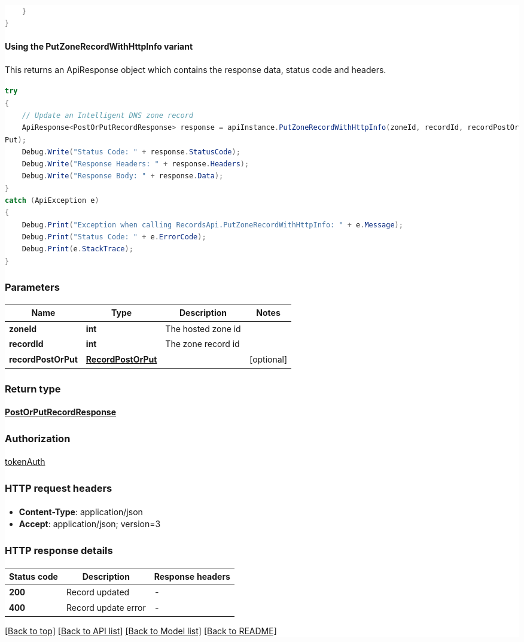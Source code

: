 ```csharp
    }
}
```

#### Using the PutZoneRecordWithHttpInfo variant
This returns an ApiResponse object which contains the response data, status code and headers.

```csharp
try
{
    // Update an Intelligent DNS zone record
    ApiResponse<PostOrPutRecordResponse> response = apiInstance.PutZoneRecordWithHttpInfo(zoneId, recordId, recordPostOrPut);
    Debug.Write("Status Code: " + response.StatusCode);
    Debug.Write("Response Headers: " + response.Headers);
    Debug.Write("Response Body: " + response.Data);
}
catch (ApiException e)
{
    Debug.Print("Exception when calling RecordsApi.PutZoneRecordWithHttpInfo: " + e.Message);
    Debug.Print("Status Code: " + e.ErrorCode);
    Debug.Print(e.StackTrace);
}
```

### Parameters

| Name | Type | Description | Notes |
|------|------|-------------|-------|
| **zoneId** | **int** | The hosted zone id |  |
| **recordId** | **int** | The zone record id |  |
| **recordPostOrPut** | [**RecordPostOrPut**](RecordPostOrPut.md) |  | [optional]  |

### Return type

[**PostOrPutRecordResponse**](PostOrPutRecordResponse.md)

### Authorization

[tokenAuth](../README.md#tokenAuth)

### HTTP request headers

 - **Content-Type**: application/json
 - **Accept**: application/json; version=3


### HTTP response details
| Status code | Description | Response headers |
|-------------|-------------|------------------|
| **200** | Record updated |  -  |
| **400** | Record update error |  -  |

[[Back to top]](#) [[Back to API list]](../README.md#documentation-for-api-endpoints) [[Back to Model list]](../README.md#documentation-for-models) [[Back to README]](../README.md)

